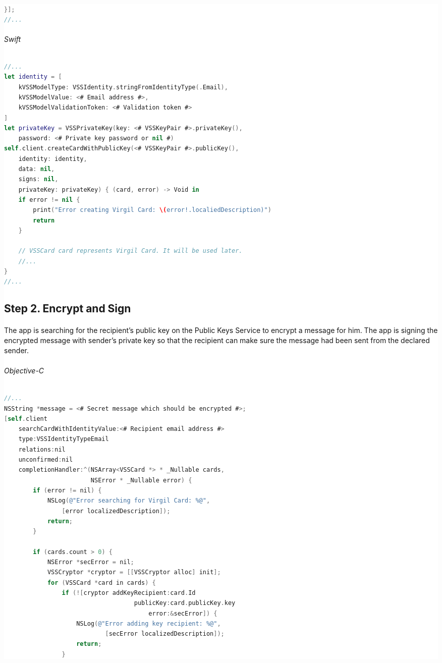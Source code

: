 ```objective-c
}];
//...
```

###### Swift
```swift
//...
let identity = [
    kVSSModelType: VSSIdentity.stringFromIdentityType(.Email),
    kVSSModelValue: <# Email address #>,
    kVSSModelValidationToken: <# Validation token #>
]
let privateKey = VSSPrivateKey(key: <# VSSKeyPair #>.privateKey(), 
	password: <# Private key password or nil #)
self.client.createCardWithPublicKey(<# VSSKeyPair #>.publicKey(), 
	identity: identity, 
	data: nil, 
	signs: nil, 
	privateKey: privateKey) { (card, error) -> Void in
    if error != nil {
        print("Error creating Virgil Card: \(error!.localiedDescription)")
        return
    }
    
    // VSSCard card represents Virgil Card. It will be used later.
    //...
}
//...
```

## Step 2. Encrypt and Sign
The app is searching for the recipient’s public key on the Public Keys Service to encrypt a message for him. The app is signing the encrypted message with sender’s private key so that the recipient can make sure the message had been sent from the declared sender.

###### Objective-C
```objective-c
//...
NSString *message = <# Secret message which should be encrypted #>;
[self.client
    searchCardWithIdentityValue:<# Recipient email address #>
    type:VSSIdentityTypeEmail
    relations:nil
    unconfirmed:nil
    completionHandler:^(NSArray<VSSCard *> * _Nullable cards,
                        NSError * _Nullable error) {
        if (error != nil) {
            NSLog(@"Error searching for Virgil Card: %@",
                [error localizedDescription]);
            return;
        }
        
        if (cards.count > 0) {
            NSError *secError = nil;
            VSSCryptor *cryptor = [[VSSCryptor alloc] init];
            for (VSSCard *card in cards) {
                if (![cryptor addKeyRecipient:card.Id 
                                    publicKey:card.publicKey.key 
                                        error:&secError]) {
                    NSLog(@"Error adding key recipient: %@", 
                            [secError localizedDescription]);
                    return;
                }
```
